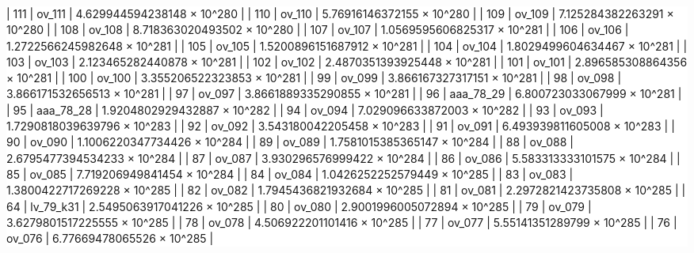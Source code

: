 | 111 | ov_111 | 4.629944594238148 × 10^280 |
| 110 | ov_110 | 5.76916146372155 × 10^280 |
| 109 | ov_109 | 7.125284382263291 × 10^280 |
| 108 | ov_108 | 8.718363020493502 × 10^280 |
| 107 | ov_107 | 1.0569595606825317 × 10^281 |
| 106 | ov_106 | 1.2722566245982648 × 10^281 |
| 105 | ov_105 | 1.5200896151687912 × 10^281 |
| 104 | ov_104 | 1.8029499604634467 × 10^281 |
| 103 | ov_103 | 2.123465282440878 × 10^281 |
| 102 | ov_102 | 2.4870351393925448 × 10^281 |
| 101 | ov_101 | 2.896585308864356 × 10^281 |
| 100 | ov_100 | 3.355206522323853 × 10^281 |
| 99 | ov_099 | 3.866167327317151 × 10^281 |
| 98 | ov_098 | 3.866171532656513 × 10^281 |
| 97 | ov_097 | 3.8661889335290855 × 10^281 |
| 96 | aaa_78_29 | 6.800723033067999 × 10^281 |
| 95 | aaa_78_28 | 1.9204802929432887 × 10^282 |
| 94 | ov_094 | 7.029096633872003 × 10^282 |
| 93 | ov_093 | 1.7290818039639796 × 10^283 |
| 92 | ov_092 | 3.543180042205458 × 10^283 |
| 91 | ov_091 | 6.493939811605008 × 10^283 |
| 90 | ov_090 | 1.1006220347734426 × 10^284 |
| 89 | ov_089 | 1.7581015385365147 × 10^284 |
| 88 | ov_088 | 2.6795477394534233 × 10^284 |
| 87 | ov_087 | 3.930296576999422 × 10^284 |
| 86 | ov_086 | 5.583313333101575 × 10^284 |
| 85 | ov_085 | 7.719206949841454 × 10^284 |
| 84 | ov_084 | 1.0426252252579449 × 10^285 |
| 83 | ov_083 | 1.3800422717269228 × 10^285 |
| 82 | ov_082 | 1.7945436821932684 × 10^285 |
| 81 | ov_081 | 2.2972821423735808 × 10^285 |
| 64 | lv_79_k31 | 2.5495063917041226 × 10^285 |
| 80 | ov_080 | 2.9001996005072894 × 10^285 |
| 79 | ov_079 | 3.6279801517225555 × 10^285 |
| 78 | ov_078 | 4.506922201101416 × 10^285 |
| 77 | ov_077 | 5.55141351289799 × 10^285 |
| 76 | ov_076 | 6.77669478065526 × 10^285 |